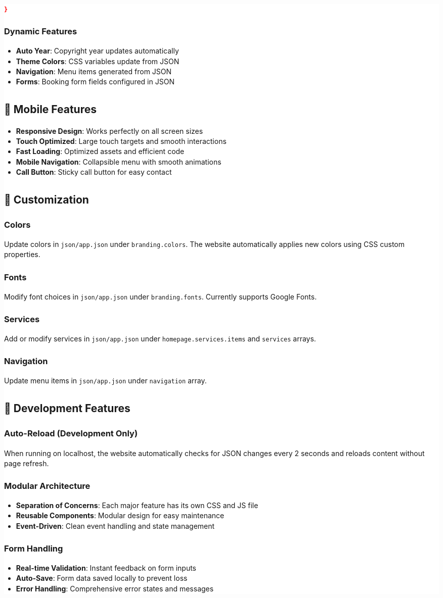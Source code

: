 ```json
}
```

### Dynamic Features
- **Auto Year**: Copyright year updates automatically
- **Theme Colors**: CSS variables update from JSON
- **Navigation**: Menu items generated from JSON
- **Forms**: Booking form fields configured in JSON

## 📱 Mobile Features

- **Responsive Design**: Works perfectly on all screen sizes
- **Touch Optimized**: Large touch targets and smooth interactions
- **Fast Loading**: Optimized assets and efficient code
- **Mobile Navigation**: Collapsible menu with smooth animations
- **Call Button**: Sticky call button for easy contact

## 🎨 Customization

### Colors
Update colors in `json/app.json` under `branding.colors`. The website automatically applies new colors using CSS custom properties.

### Fonts
Modify font choices in `json/app.json` under `branding.fonts`. Currently supports Google Fonts.

### Services
Add or modify services in `json/app.json` under `homepage.services.items` and `services` arrays.

### Navigation
Update menu items in `json/app.json` under `navigation` array.

## 🔧 Development Features

### Auto-Reload (Development Only)
When running on localhost, the website automatically checks for JSON changes every 2 seconds and reloads content without page refresh.

### Modular Architecture
- **Separation of Concerns**: Each major feature has its own CSS and JS file
- **Reusable Components**: Modular design for easy maintenance
- **Event-Driven**: Clean event handling and state management

### Form Handling
- **Real-time Validation**: Instant feedback on form inputs
- **Auto-Save**: Form data saved locally to prevent loss
- **Error Handling**: Comprehensive error states and messages
